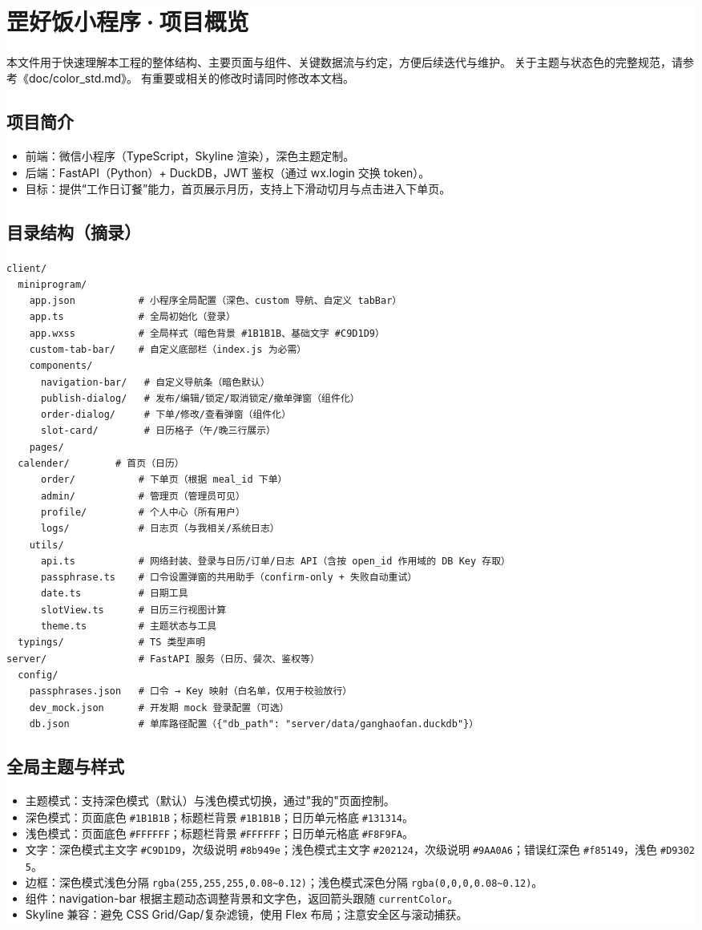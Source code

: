 # 罡好饭小程序 · 项目概览

本文件用于快速理解本工程的整体结构、主要页面与组件、关键数据流与约定，方便后续迭代与维护。
关于主题与状态色的完整规范，请参考《doc/color_std.md》。
有重要或相关的修改时请同时修改本文档。

## 项目简介
- 前端：微信小程序（TypeScript，Skyline 渲染），深色主题定制。
- 后端：FastAPI（Python）+ DuckDB，JWT 鉴权（通过 wx.login 交换 token）。
- 目标：提供“工作日订餐”能力，首页展示月历，支持上下滑动切月与点击进入下单页。

## 目录结构（摘录）
```
client/
  miniprogram/
    app.json           # 小程序全局配置（深色、custom 导航、自定义 tabBar）
    app.ts             # 全局初始化（登录）
    app.wxss           # 全局样式（暗色背景 #1B1B1B、基础文字 #C9D1D9）
    custom-tab-bar/    # 自定义底部栏（index.js 为必需）
    components/
      navigation-bar/   # 自定义导航条（暗色默认）
      publish-dialog/   # 发布/编辑/锁定/取消锁定/撤单弹窗（组件化）
      order-dialog/     # 下单/修改/查看弹窗（组件化）
      slot-card/        # 日历格子（午/晚三行展示）
    pages/
  calender/        # 首页（日历）
      order/           # 下单页（根据 meal_id 下单）
      admin/           # 管理页（管理员可见）
      profile/         # 个人中心（所有用户）
      logs/            # 日志页（与我相关/系统日志）
    utils/
      api.ts           # 网络封装、登录与日历/订单/日志 API（含按 open_id 作用域的 DB Key 存取）
      passphrase.ts    # 口令设置弹窗的共用助手（confirm-only + 失败自动重试）
      date.ts          # 日期工具
      slotView.ts      # 日历三行视图计算
      theme.ts         # 主题状态与工具
  typings/             # TS 类型声明
server/                # FastAPI 服务（日历、餐次、鉴权等）
  config/
    passphrases.json   # 口令 → Key 映射（白名单，仅用于校验放行）
    dev_mock.json      # 开发期 mock 登录配置（可选）
    db.json            # 单库路径配置（{"db_path": "server/data/ganghaofan.duckdb"}）
```

## 全局主题与样式
- 主题模式：支持深色模式（默认）与浅色模式切换，通过"我的"页面控制。
- 深色模式：页面底色 `#1B1B1B`；标题栏背景 `#1B1B1B`；日历单元格底 `#131314`。
- 浅色模式：页面底色 `#FFFFFF`；标题栏背景 `#FFFFFF`；日历单元格底 `#F8F9FA`。
- 文字：深色模式主文字 `#C9D1D9`，次级说明 `#8b949e`；浅色模式主文字 `#202124`，次级说明 `#9AA0A6`；错误红深色 `#f85149`，浅色 `#D93025`。
- 边框：深色模式浅色分隔 `rgba(255,255,255,0.08~0.12)`；浅色模式深色分隔 `rgba(0,0,0,0.08~0.12)`。
- 组件：navigation-bar 根据主题动态调整背景和文字色，返回箭头跟随 `currentColor`。
- Skyline 兼容：避免 CSS Grid/Gap/复杂滤镜，使用 Flex 布局；注意安全区与滚动捕获。
